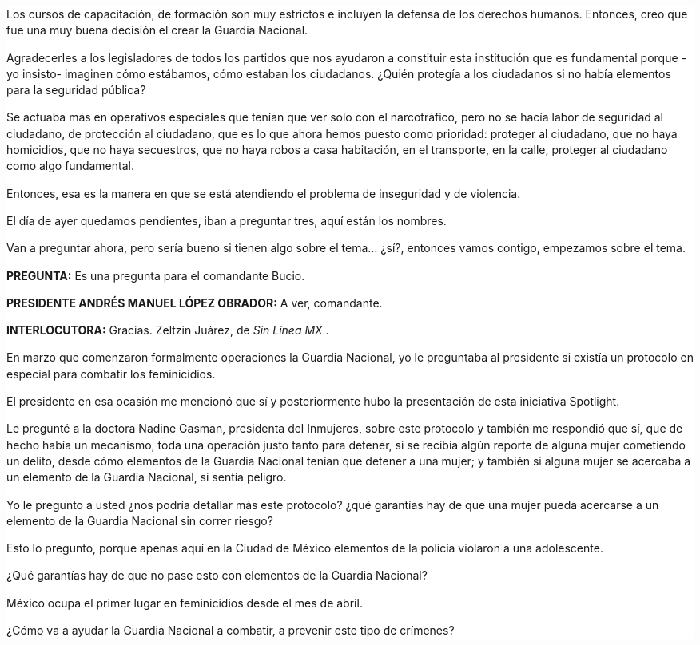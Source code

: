 Los cursos de capacitación, de formación son muy estrictos e incluyen la
defensa de los derechos humanos. Entonces, creo que fue una muy buena decisión
el crear la Guardia Nacional.

Agradecerles a los legisladores de todos los partidos que nos ayudaron a
constituir esta institución que es fundamental porque -yo insisto- imaginen
cómo estábamos, cómo estaban los ciudadanos. ¿Quién protegía a los ciudadanos
si no había elementos para la seguridad pública?

Se actuaba más en operativos especiales que tenían que ver solo con el
narcotráfico, pero no se hacía labor de seguridad al ciudadano, de protección
al ciudadano, que es lo que ahora hemos puesto como prioridad: proteger al
ciudadano, que no haya homicidios, que no haya secuestros, que no haya robos a
casa habitación, en el transporte, en la calle, proteger al ciudadano como
algo fundamental.

Entonces, esa es la manera en que se está atendiendo el problema de
inseguridad y de violencia.

El día de ayer quedamos pendientes, iban a preguntar tres, aquí están los
nombres.

Van a preguntar ahora, pero sería bueno si tienen algo sobre el tema… ¿sí?,
entonces vamos contigo, empezamos sobre el tema.

**PREGUNTA:** Es una pregunta para el comandante Bucio.

**PRESIDENTE ANDRÉS MANUEL LÓPEZ OBRADOR:** A ver, comandante.

**INTERLOCUTORA:** Gracias. Zeltzin Juárez, de _Sin Línea MX_ .

En marzo que comenzaron formalmente operaciones la Guardia Nacional, yo le
preguntaba al presidente si existía un protocolo en especial para combatir los
feminicidios.

El presidente en esa ocasión me mencionó que sí y posteriormente hubo la
presentación de esta iniciativa Spotlight.

Le pregunté a la doctora Nadine Gasman, presidenta del Inmujeres, sobre este
protocolo y también me respondió que sí, que de hecho había un mecanismo, toda
una operación justo tanto para detener, si se recibía algún reporte de alguna
mujer cometiendo un delito, desde cómo elementos de la Guardia Nacional tenían
que detener a una mujer; y también si alguna mujer se acercaba a un elemento
de la Guardia Nacional, si sentía peligro.

Yo le pregunto a usted ¿nos podría detallar más este protocolo? ¿qué garantías
hay de que una mujer pueda acercarse a un elemento de la Guardia Nacional sin
correr riesgo?

Esto lo pregunto, porque apenas aquí en la Ciudad de México elementos de la
policía violaron a una adolescente.

¿Qué garantías hay de que no pase esto con elementos de la Guardia Nacional?

México ocupa el primer lugar en feminicidios desde el mes de abril.

¿Cómo va a ayudar la Guardia Nacional a combatir, a prevenir este tipo de
crímenes?
